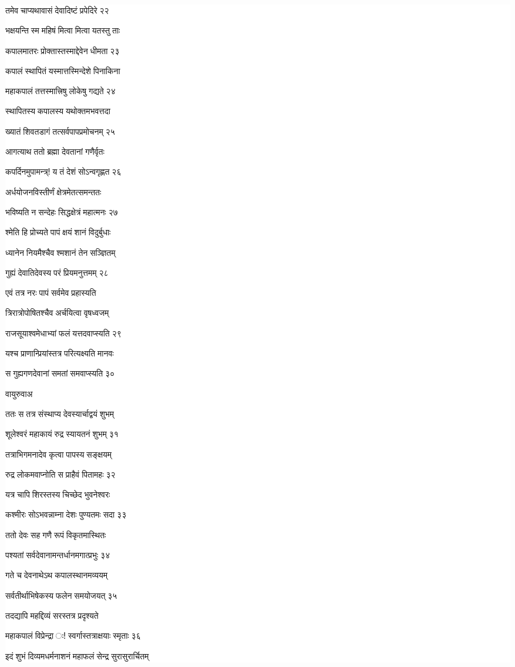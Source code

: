 तमेव चाप्यथावासं देवादिष्टं प्रपेदिरे २२

भक्षयन्ति स्म महिषं मित्वा मित्वा यतस्तु ताः

कपालमातरः प्रोक्तास्तस्माद्देवेन धीमता २३

कपालं स्थापितं यस्मात्तस्मिन्देशे पिनाकिना

महाकपालं तत्तस्मात्त्रिषु लोकेषु गद्यते २४

स्थापितस्य कपालस्य यथोक्तमभवत्तदा

ख्यातं शिवतडागं तत्सर्वपापप्रमोचनम् २५

आगत्याथ ततो ब्रह्मा देवतानां गणैर्वृतः

कपर्दिनमुपामन्त्र्\! य तं देशं सोऽन्वगृह्णत २६

अर्धयोजनविस्तीर्णं क्षेत्रमेतत्समन्ततः

भविष्यति न सन्देहः सिद्धक्षेत्रं महात्मनः २७

श्मेति हि प्रोच्यते पापं क्षयं शानं विदुर्बुधाः

ध्यानेन नियमैश्चैव श्मशानं तेन सञ्ज्ञितम्

गुह्यं देवातिदेवस्य परं प्रियमनुत्तमम् २८

एवं तत्र नरः पापं सर्वमेव प्रहास्यति

त्रिरात्रोपोषितश्चैव अर्चयित्वा वृषध्वजम्

राजसूयाश्वमेधाभ्यां फलं यत्तदवाप्स्यति २९

यश्च प्राणान्प्रियांस्तत्र परित्यक्ष्यति मानवः

स गुह्यगणदेवानां समतां समवाप्स्यति ३०

वायुरुवाअ

ततः स तत्र संस्थाप्य देवस्यार्चाद्वयं शुभम्

शूलेश्वरं महाकायं रुद्र स्यायतनं शुभम् ३१

तत्राभिगमनादेव कृत्वा पापस्य सङ्क्षयम्

रुद्र लोकमवाप्नोति स प्राहैवं पितामहः ३२

यत्र चापि शिरस्तस्य चिच्छेद भुवनेश्वरः

कश्मीरः सोऽभवन्नाम्ना देशः पुण्यतमः सदा ३३

ततो देवः सह गणै रूपं विकृतमास्थितः

पश्यतां सर्वदेवानामन्तर्धानमगात्प्रभुः ३४

गते च देवनाथेऽथ कपालस्थानमव्ययम्

सर्वतीर्थाभिषेकस्य फलेन समयोजयत् ३५

तदद्यापि महद्दिव्यं सरस्तत्र प्रदृश्यते

महाकपालं विप्रेन्द्रा ः\! स्वर्गास्तत्राक्षयाः स्मृताः ३६

इदं शुभं दिव्यमधर्मनाशनं महाफलं सेन्द्र सुरासुरार्चितम्
